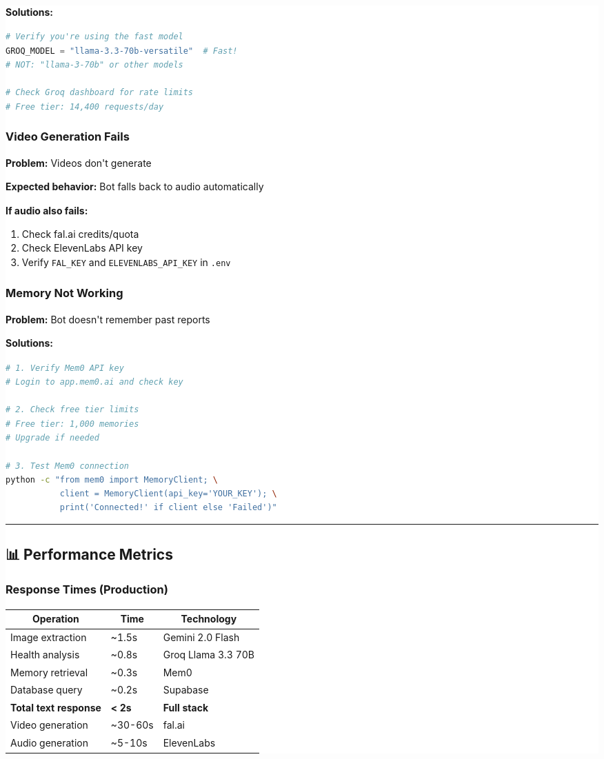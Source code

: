 **Solutions:**
```python
# Verify you're using the fast model
GROQ_MODEL = "llama-3.3-70b-versatile"  # Fast!
# NOT: "llama-3-70b" or other models

# Check Groq dashboard for rate limits
# Free tier: 14,400 requests/day
```

### Video Generation Fails

**Problem:** Videos don't generate

**Expected behavior:** Bot falls back to audio automatically

**If audio also fails:**
1. Check fal.ai credits/quota
2. Check ElevenLabs API key
3. Verify `FAL_KEY` and `ELEVENLABS_API_KEY` in `.env`

### Memory Not Working

**Problem:** Bot doesn't remember past reports

**Solutions:**
```bash
# 1. Verify Mem0 API key
# Login to app.mem0.ai and check key

# 2. Check free tier limits
# Free tier: 1,000 memories
# Upgrade if needed

# 3. Test Mem0 connection
python -c "from mem0 import MemoryClient; \
           client = MemoryClient(api_key='YOUR_KEY'); \
           print('Connected!' if client else 'Failed')"
```

---

## 📊 Performance Metrics

### Response Times (Production)

| Operation | Time | Technology |
|-----------|------|------------|
| Image extraction | ~1.5s | Gemini 2.0 Flash |
| Health analysis | ~0.8s | Groq Llama 3.3 70B |
| Memory retrieval | ~0.3s | Mem0 |
| Database query | ~0.2s | Supabase |
| **Total text response** | **< 2s** | **Full stack** |
| Video generation | ~30-60s | fal.ai |
| Audio generation | ~5-10s | ElevenLabs |
